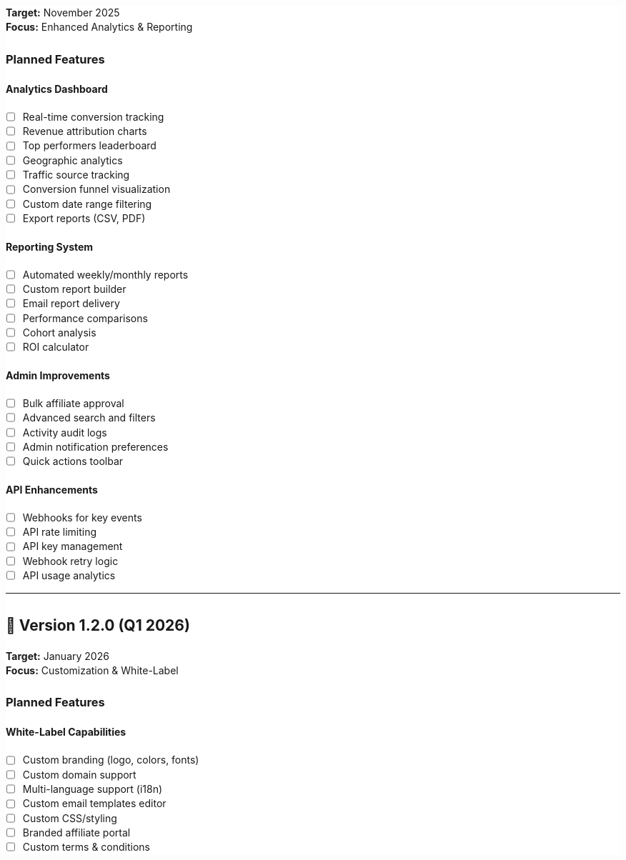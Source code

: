 **Target:** November 2025  
**Focus:** Enhanced Analytics & Reporting

### Planned Features

#### Analytics Dashboard
- [ ] Real-time conversion tracking
- [ ] Revenue attribution charts
- [ ] Top performers leaderboard
- [ ] Geographic analytics
- [ ] Traffic source tracking
- [ ] Conversion funnel visualization
- [ ] Custom date range filtering
- [ ] Export reports (CSV, PDF)

#### Reporting System
- [ ] Automated weekly/monthly reports
- [ ] Custom report builder
- [ ] Email report delivery
- [ ] Performance comparisons
- [ ] Cohort analysis
- [ ] ROI calculator

#### Admin Improvements
- [ ] Bulk affiliate approval
- [ ] Advanced search and filters
- [ ] Activity audit logs
- [ ] Admin notification preferences
- [ ] Quick actions toolbar

#### API Enhancements
- [ ] Webhooks for key events
- [ ] API rate limiting
- [ ] API key management
- [ ] Webhook retry logic
- [ ] API usage analytics

---

## 🎨 Version 1.2.0 (Q1 2026)

**Target:** January 2026  
**Focus:** Customization & White-Label

### Planned Features

#### White-Label Capabilities
- [ ] Custom branding (logo, colors, fonts)
- [ ] Custom domain support
- [ ] Multi-language support (i18n)
- [ ] Custom email templates editor
- [ ] Custom CSS/styling
- [ ] Branded affiliate portal
- [ ] Custom terms & conditions
